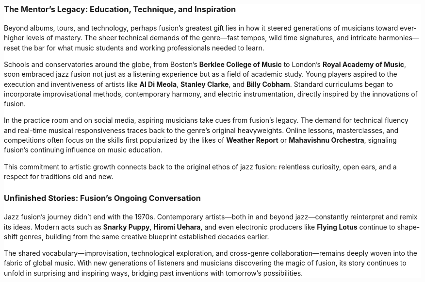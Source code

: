 ### The Mentor’s Legacy: Education, Technique, and Inspiration

Beyond albums, tours, and technology, perhaps fusion’s greatest gift lies in how it steered
generations of musicians toward ever-higher levels of mastery. The sheer technical demands of the
genre—fast tempos, wild time signatures, and intricate harmonies—reset the bar for what music
students and working professionals needed to learn.

Schools and conservatories around the globe, from Boston’s **Berklee College of Music** to London’s
**Royal Academy of Music**, soon embraced jazz fusion not just as a listening experience but as a
field of academic study. Young players aspired to the execution and inventiveness of artists like
**Al Di Meola**, **Stanley Clarke**, and **Billy Cobham**. Standard curriculums began to incorporate
improvisational methods, contemporary harmony, and electric instrumentation, directly inspired by
the innovations of fusion.

In the practice room and on social media, aspiring musicians take cues from fusion’s legacy. The
demand for technical fluency and real-time musical responsiveness traces back to the genre’s
original heavyweights. Online lessons, masterclasses, and competitions often focus on the skills
first popularized by the likes of **Weather Report** or **Mahavishnu Orchestra**, signaling fusion’s
continuing influence on music education.

This commitment to artistic growth connects back to the original ethos of jazz fusion: relentless
curiosity, open ears, and a respect for traditions old and new.

### Unfinished Stories: Fusion’s Ongoing Conversation

Jazz fusion’s journey didn’t end with the 1970s. Contemporary artists—both in and beyond
jazz—constantly reinterpret and remix its ideas. Modern acts such as **Snarky Puppy**, **Hiromi
Uehara**, and even electronic producers like **Flying Lotus** continue to shape-shift genres,
building from the same creative blueprint established decades earlier.

The shared vocabulary—improvisation, technological exploration, and cross-genre
collaboration—remains deeply woven into the fabric of global music. With new generations of
listeners and musicians discovering the magic of fusion, its story continues to unfold in surprising
and inspiring ways, bridging past inventions with tomorrow’s possibilities.
